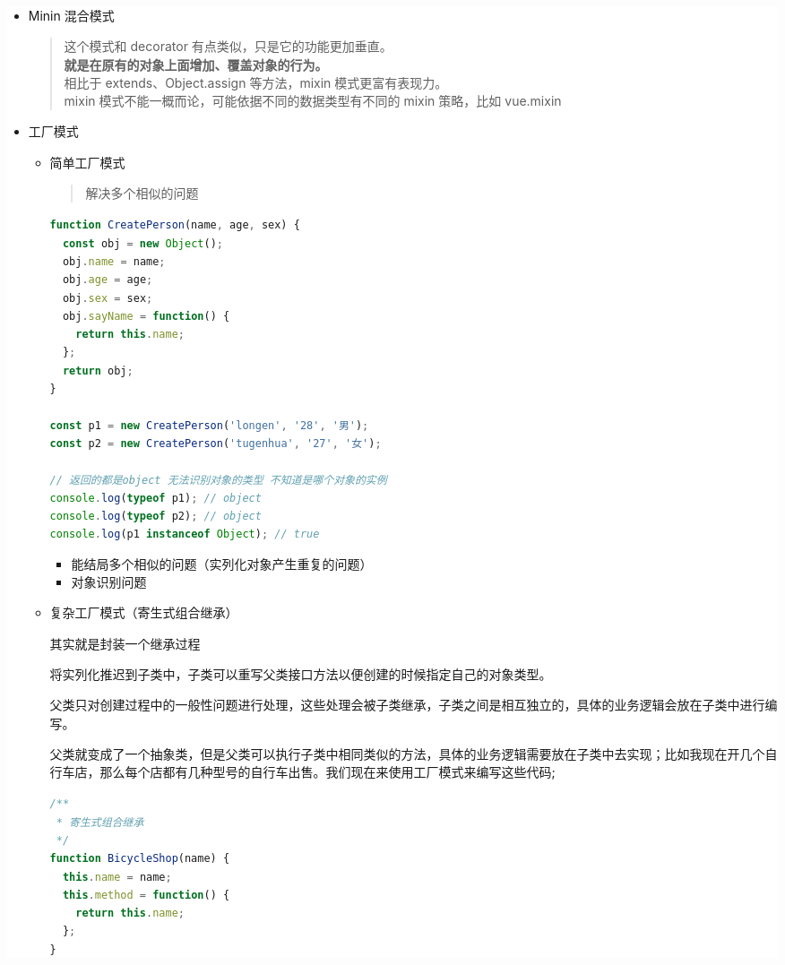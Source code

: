 - Minin 混合模式

  > 这个模式和 decorator 有点类似，只是它的功能更加垂直。  
  > **就是在原有的对象上面增加、覆盖对象的行为。**  
  > 相比于 extends、Object.assign 等方法，mixin 模式更富有表现力。  
  > mixin 模式不能一概而论，可能依据不同的数据类型有不同的 mixin 策略，比如 vue.mixin

  ```js
  ```

- 工厂模式

  - 简单工厂模式

    > 解决多个相似的问题

    ```js
    function CreatePerson(name, age, sex) {
      const obj = new Object();
      obj.name = name;
      obj.age = age;
      obj.sex = sex;
      obj.sayName = function() {
        return this.name;
      };
      return obj;
    }

    const p1 = new CreatePerson('longen', '28', '男');
    const p2 = new CreatePerson('tugenhua', '27', '女');

    // 返回的都是object 无法识别对象的类型 不知道是哪个对象的实例
    console.log(typeof p1); // object
    console.log(typeof p2); // object
    console.log(p1 instanceof Object); // true
    ```

    - 能结局多个相似的问题（实列化对象产生重复的问题）
    - 对象识别问题

  - 复杂工厂模式（寄生式组合继承）

    其实就是封装一个继承过程

    将实列化推迟到子类中，子类可以重写父类接口方法以便创建的时候指定自己的对象类型。

    父类只对创建过程中的一般性问题进行处理，这些处理会被子类继承，子类之间是相互独立的，具体的业务逻辑会放在子类中进行编写。

    父类就变成了一个抽象类，但是父类可以执行子类中相同类似的方法，具体的业务逻辑需要放在子类中去实现；比如我现在开几个自行车店，那么每个店都有几种型号的自行车出售。我们现在来使用工厂模式来编写这些代码;

    ```js
    /**
     * 寄生式组合继承
     */
    function BicycleShop(name) {
      this.name = name;
      this.method = function() {
        return this.name;
      };
    }
